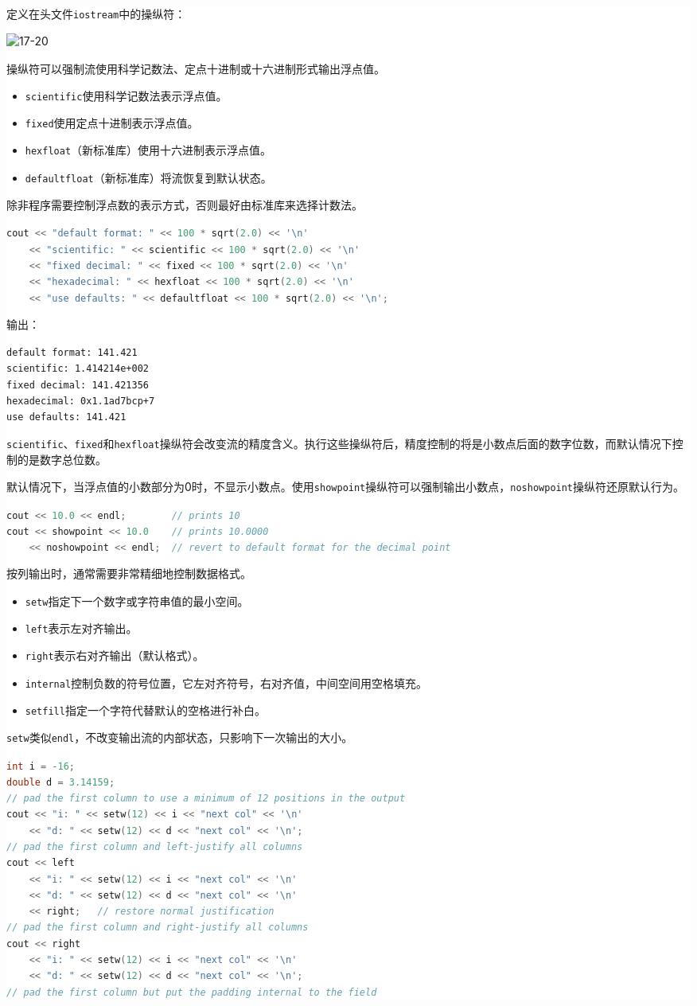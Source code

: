 定义在头文件`iostream`中的操纵符：

![17-20](17-20.png)

操纵符可以强制流使用科学记数法、定点十进制或十六进制形式输出浮点值。

- `scientific`使用科学记数法表示浮点值。

- `fixed`使用定点十进制表示浮点值。

- `hexfloat`（新标准库）使用十六进制表示浮点值。

- `defaultfloat`（新标准库）将流恢复到默认状态。

除非程序需要控制浮点数的表示方式，否则最好由标准库来选择计数法。

```c++
cout << "default format: " << 100 * sqrt(2.0) << '\n'
    << "scientific: " << scientific << 100 * sqrt(2.0) << '\n'
    << "fixed decimal: " << fixed << 100 * sqrt(2.0) << '\n'
    << "hexadecimal: " << hexfloat << 100 * sqrt(2.0) << '\n'
    << "use defaults: " << defaultfloat << 100 * sqrt(2.0) << '\n';
```

输出：

```
default format: 141.421
scientific: 1.414214e+002
fixed decimal: 141.421356
hexadecimal: 0x1.1ad7bcp+7
use defaults: 141.421
```

`scientific`、`fixed`和`hexfloat`操纵符会改变流的精度含义。执行这些操纵符后，精度控制的将是小数点后面的数字位数，而默认情况下控制的是数字总位数。

默认情况下，当浮点值的小数部分为0时，不显示小数点。使用`showpoint`操纵符可以强制输出小数点，`noshowpoint`操纵符还原默认行为。

```c++
cout << 10.0 << endl;        // prints 10
cout << showpoint << 10.0    // prints 10.0000
    << noshowpoint << endl;  // revert to default format for the decimal point
```

按列输出时，通常需要非常精细地控制数据格式。

- `setw`指定下一个数字或字符串值的最小空间。

- `left`表示左对齐输出。

- `right`表示右对齐输出（默认格式）。

- `internal`控制负数的符号位置，它左对齐符号，右对齐值，中间空间用空格填充。

- `setfill`指定一个字符代替默认的空格进行补白。

`setw`类似`endl`，不改变输出流的内部状态，只影响下一次输出的大小。

```c++
int i = -16;
double d = 3.14159;
// pad the first column to use a minimum of 12 positions in the output
cout << "i: " << setw(12) << i << "next col" << '\n'
    << "d: " << setw(12) << d << "next col" << '\n';
// pad the first column and left-justify all columns
cout << left
    << "i: " << setw(12) << i << "next col" << '\n'
    << "d: " << setw(12) << d << "next col" << '\n'
    << right;   // restore normal justification
// pad the first column and right-justify all columns
cout << right
    << "i: " << setw(12) << i << "next col" << '\n'
    << "d: " << setw(12) << d << "next col" << '\n';
// pad the first column but put the padding internal to the field
```
